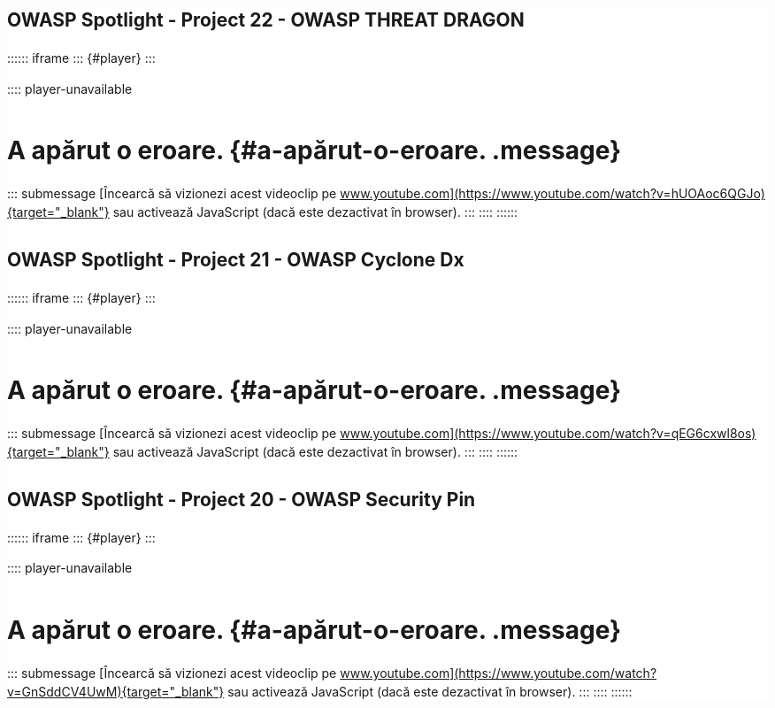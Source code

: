 ## OWASP Spotlight - Project 22 - OWASP THREAT DRAGON

:::::: iframe
::: {#player}
:::

:::: player-unavailable
# A apărut o eroare. {#a-apărut-o-eroare. .message}

::: submessage
[Încearcă să vizionezi acest videoclip pe
www.youtube.com](https://www.youtube.com/watch?v=hUOAoc6QGJo){target="_blank"}
sau activează JavaScript (dacă este dezactivat în browser).
:::
::::
::::::

## OWASP Spotlight - Project 21 - OWASP Cyclone Dx

:::::: iframe
::: {#player}
:::

:::: player-unavailable
# A apărut o eroare. {#a-apărut-o-eroare. .message}

::: submessage
[Încearcă să vizionezi acest videoclip pe
www.youtube.com](https://www.youtube.com/watch?v=qEG6cxwl8os){target="_blank"}
sau activează JavaScript (dacă este dezactivat în browser).
:::
::::
::::::

## OWASP Spotlight - Project 20 - OWASP Security Pin

:::::: iframe
::: {#player}
:::

:::: player-unavailable
# A apărut o eroare. {#a-apărut-o-eroare. .message}

::: submessage
[Încearcă să vizionezi acest videoclip pe
www.youtube.com](https://www.youtube.com/watch?v=GnSddCV4UwM){target="_blank"}
sau activează JavaScript (dacă este dezactivat în browser).
:::
::::
::::::
